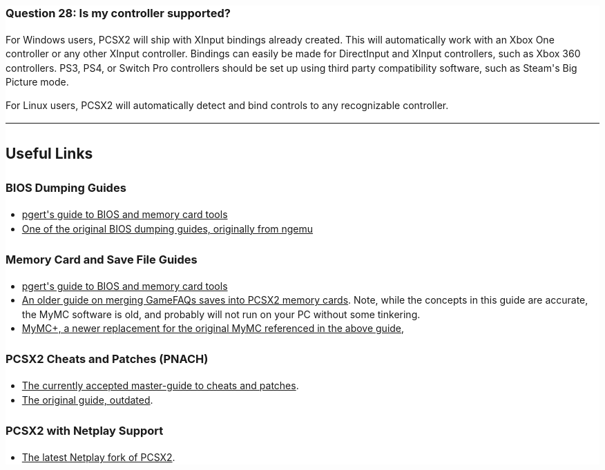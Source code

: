 ### Question 28: Is my controller supported?
For Windows users, PCSX2 will ship with XInput bindings already created. This will automatically work with an Xbox One controller or any other XInput controller. Bindings can easily be made for DirectInput and XInput controllers, such as Xbox 360 controllers. PS3, PS4, or Switch Pro controllers should be set up using third party compatibility software, such as Steam's Big Picture mode.

For Linux users, PCSX2 will automatically detect and bind controls to any recognizable controller.

<div class="page"/> 

---
## Useful Links

### BIOS Dumping Guides 
*   [pgert's guide to BIOS and memory card tools](https://forums.pcsx2.net/Thread-An-orientation-through-some-of-the-PCSX2-BIOS-memcard-tools-Windows?pid=183709#pid183709)
*   [One of the original BIOS dumping guides, originally from ngemu](https://forums.pcsx2.net/Thread-Guide-to-Dumping-Your-PS2-Bios-over-LAN)

### Memory Card and Save File Guides
*   [pgert's guide to BIOS and memory card tools](https://forums.pcsx2.net/Thread-An-orientation-through-some-of-the-PCSX2-BIOS-memcard-tools-Windows?pid=183709#pid183709)
*   [An older guide on merging GameFAQs saves into PCSX2 memory cards](https://forums.pcsx2.net/Thread-How-to-use-the-myMC-tool-to-import-export-saves-from-PCSX2). Note, while the concepts in this guide are accurate, the MyMC software is old, and probably will not run on your PC without some tinkering.
*   [MyMC+, a newer replacement for the original MyMC referenced in the above guide](https://github.com/thestr4ng3r/mymcplus),

### PCSX2 Cheats and Patches (PNACH)
*   [The currently accepted master-guide to cheats and patches](https://forums.pcsx2.net/Thread-How-PNACH-files-work-2-0).
*   [The original guide, outdated](https://forums.pcsx2.net/Thread-How-pnach-files-work).

### PCSX2 with Netplay Support
*   [The latest Netplay fork of PCSX2](https://forums.pcsx2.net/Thread-PCSX2-Online-Plus).